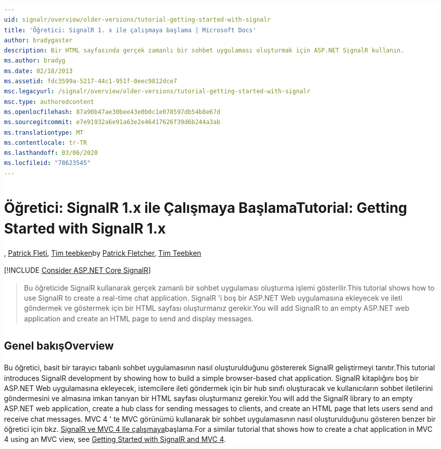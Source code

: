 ```yaml
---
uid: signalr/overview/older-versions/tutorial-getting-started-with-signalr
title: 'Öğretici: SignalR 1. x ile çalışmaya başlama | Microsoft Docs'
author: bradygaster
description: Bir HTML sayfasında gerçek zamanlı bir sohbet uygulaması oluşturmak için ASP.NET SignalR kullanın.
ms.author: bradyg
ms.date: 02/18/2013
ms.assetid: fdc3599a-5217-44c1-951f-0eec9812dce7
msc.legacyurl: /signalr/overview/older-versions/tutorial-getting-started-with-signalr
msc.type: authoredcontent
ms.openlocfilehash: 87a90b47ae30bee43e0b0c1e078597db54b8e67d
ms.sourcegitcommit: e7e91932a6e91a63e2e46417626f39d6b244a3ab
ms.translationtype: MT
ms.contentlocale: tr-TR
ms.lasthandoff: 03/06/2020
ms.locfileid: "78623545"
---
```

# <a name="tutorial-getting-started-with-signalr-1x"></a><span data-ttu-id="bd5ae-103">Öğretici: SignalR 1.x ile Çalışmaya Başlama</span><span class="sxs-lookup"><span data-stu-id="bd5ae-103">Tutorial: Getting Started with SignalR 1.x</span></span>

<span data-ttu-id="bd5ae-104">, [Patrick Fleti](https://github.com/pfletcher), [Tim teebken](https://github.com/timlt)</span><span class="sxs-lookup"><span data-stu-id="bd5ae-104">by [Patrick Fletcher](https://github.com/pfletcher), [Tim Teebken](https://github.com/timlt)</span></span>

[!INCLUDE [Consider ASP.NET Core SignalR](~/includes/signalr/signalr-version-disambiguation.md)]

> <span data-ttu-id="bd5ae-105">Bu öğreticide SignalR kullanarak gerçek zamanlı bir sohbet uygulaması oluşturma işlemi gösterilir.</span><span class="sxs-lookup"><span data-stu-id="bd5ae-105">This tutorial shows how to use SignalR to create a real-time chat application.</span></span> <span data-ttu-id="bd5ae-106">SignalR 'i boş bir ASP.NET Web uygulamasına ekleyecek ve ileti göndermek ve göstermek için bir HTML sayfası oluşturmanız gerekir.</span><span class="sxs-lookup"><span data-stu-id="bd5ae-106">You will add SignalR to an empty ASP.NET web application and create an HTML page to send and display messages.</span></span>

## <a name="overview"></a><span data-ttu-id="bd5ae-107">Genel bakış</span><span class="sxs-lookup"><span data-stu-id="bd5ae-107">Overview</span></span>

<span data-ttu-id="bd5ae-108">Bu öğretici, basit bir tarayıcı tabanlı sohbet uygulamasının nasıl oluşturulduğunu göstererek SignalR geliştirmeyi tanıtır.</span><span class="sxs-lookup"><span data-stu-id="bd5ae-108">This tutorial introduces SignalR development by showing how to build a simple browser-based chat application.</span></span> <span data-ttu-id="bd5ae-109">SignalR kitaplığını boş bir ASP.NET Web uygulamasına ekleyecek, istemcilere ileti göndermek için bir hub sınıfı oluşturacak ve kullanıcıların sohbet iletilerini göndermesini ve almasına imkan tanıyan bir HTML sayfası oluşturmanız gerekir.</span><span class="sxs-lookup"><span data-stu-id="bd5ae-109">You will add the SignalR library to an empty ASP.NET web application, create a hub class for sending messages to clients, and create an HTML page that lets users send and receive chat messages.</span></span> <span data-ttu-id="bd5ae-110">MVC 4 ' te MVC görünümü kullanarak bir sohbet uygulamasının nasıl oluşturulduğunu gösteren benzer bir öğretici için bkz. [SignalR ve MVC 4 Ile çalışmaya](index.md)başlama.</span><span class="sxs-lookup"><span data-stu-id="bd5ae-110">For a similar tutorial that shows how to create a chat application in MVC 4 using an MVC view, see [Getting Started with SignalR and MVC 4](index.md).</span></span>
